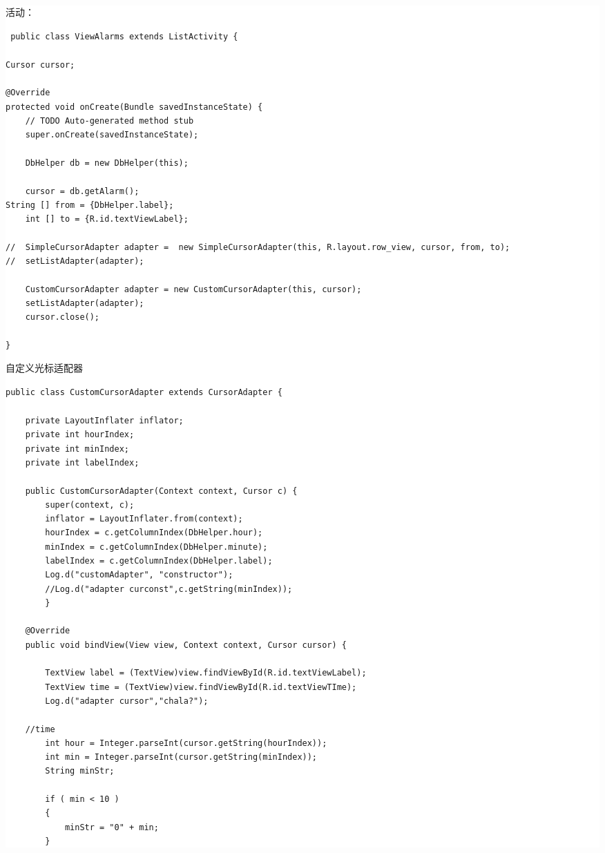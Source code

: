活动：

```
 public class ViewAlarms extends ListActivity {

Cursor cursor;

@Override
protected void onCreate(Bundle savedInstanceState) {
    // TODO Auto-generated method stub
    super.onCreate(savedInstanceState);

    DbHelper db = new DbHelper(this);

    cursor = db.getAlarm();
String [] from = {DbHelper.label};
    int [] to = {R.id.textViewLabel};

//  SimpleCursorAdapter adapter =  new SimpleCursorAdapter(this, R.layout.row_view, cursor, from, to);
//  setListAdapter(adapter);

    CustomCursorAdapter adapter = new CustomCursorAdapter(this, cursor);
    setListAdapter(adapter);
    cursor.close();

} 
```

自定义光标适配器

```
public class CustomCursorAdapter extends CursorAdapter {

    private LayoutInflater inflator;
    private int hourIndex;
    private int minIndex;
    private int labelIndex;

    public CustomCursorAdapter(Context context, Cursor c) {
        super(context, c);
        inflator = LayoutInflater.from(context);
        hourIndex = c.getColumnIndex(DbHelper.hour);
        minIndex = c.getColumnIndex(DbHelper.minute);
        labelIndex = c.getColumnIndex(DbHelper.label);
        Log.d("customAdapter", "constructor");
        //Log.d("adapter curconst",c.getString(minIndex));
        }

    @Override
    public void bindView(View view, Context context, Cursor cursor) {

        TextView label = (TextView)view.findViewById(R.id.textViewLabel);
        TextView time = (TextView)view.findViewById(R.id.textViewTIme);
        Log.d("adapter cursor","chala?");

    //time
        int hour = Integer.parseInt(cursor.getString(hourIndex));
        int min = Integer.parseInt(cursor.getString(minIndex));
        String minStr;

        if ( min < 10 )
        {
            minStr = "0" + min;
        }
```